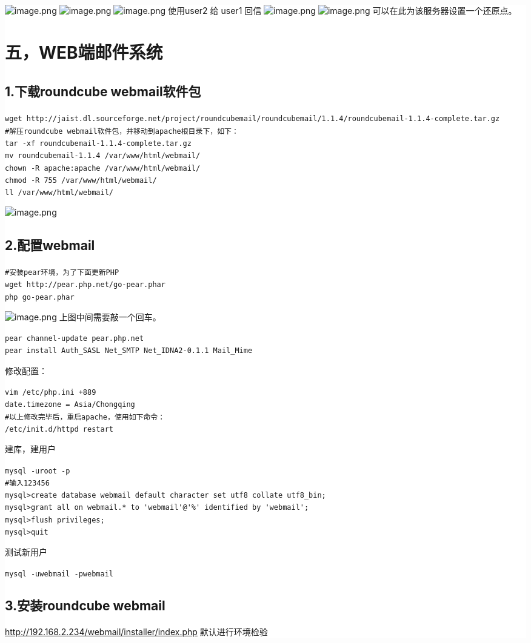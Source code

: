 ![image.png](https://upload-images.jianshu.io/upload_images/3611412-928d7e0682472319.png?imageMogr2/auto-orient/strip%7CimageView2/2/w/1240)
![image.png](https://upload-images.jianshu.io/upload_images/3611412-7aaccb502d7815c6.png?imageMogr2/auto-orient/strip%7CimageView2/2/w/1240)
![image.png](https://upload-images.jianshu.io/upload_images/3611412-2ab85feb76532992.png?imageMogr2/auto-orient/strip%7CimageView2/2/w/1240)
使用user2 给 user1 回信
![image.png](https://upload-images.jianshu.io/upload_images/3611412-843a32e5d69b4871.png?imageMogr2/auto-orient/strip%7CimageView2/2/w/1240)
![image.png](https://upload-images.jianshu.io/upload_images/3611412-241a6fd234cb9498.png?imageMogr2/auto-orient/strip%7CimageView2/2/w/1240)
可以在此为该服务器设置一个还原点。

# 五，WEB端邮件系统	
## 1.下载roundcube webmail软件包
```
wget http://jaist.dl.sourceforge.net/project/roundcubemail/roundcubemail/1.1.4/roundcubemail-1.1.4-complete.tar.gz
#解压roundcube webmail软件包，并移动到apache根目录下，如下：
tar -xf roundcubemail-1.1.4-complete.tar.gz
mv roundcubemail-1.1.4 /var/www/html/webmail/
chown -R apache:apache /var/www/html/webmail/
chmod -R 755 /var/www/html/webmail/
ll /var/www/html/webmail/
```
![image.png](https://upload-images.jianshu.io/upload_images/3611412-b50a10bf3aa35111.png?imageMogr2/auto-orient/strip%7CimageView2/2/w/1240)

## 2.配置webmail
```
#安装pear环境，为了下面更新PHP
wget http://pear.php.net/go-pear.phar
php go-pear.phar
```
![image.png](https://upload-images.jianshu.io/upload_images/3611412-2750bd97479e10b8.png?imageMogr2/auto-orient/strip%7CimageView2/2/w/1240)
上图中间需要敲一个回车。

```
pear channel-update pear.php.net
pear install Auth_SASL Net_SMTP Net_IDNA2-0.1.1 Mail_Mime
```
修改配置：
```
vim /etc/php.ini +889
date.timezone = Asia/Chongqing
#以上修改完毕后，重启apache，使用如下命令：
/etc/init.d/httpd restart
```

建库，建用户
```
mysql -uroot -p 
#输入123456
mysql>create database webmail default character set utf8 collate utf8_bin;
mysql>grant all on webmail.* to 'webmail'@'%' identified by 'webmail';
mysql>flush privileges;
mysql>quit
```
测试新用户
```
mysql -uwebmail -pwebmail
```
## 3.安装roundcube webmail
http://192.168.2.234/webmail/installer/index.php
默认进行环境检验